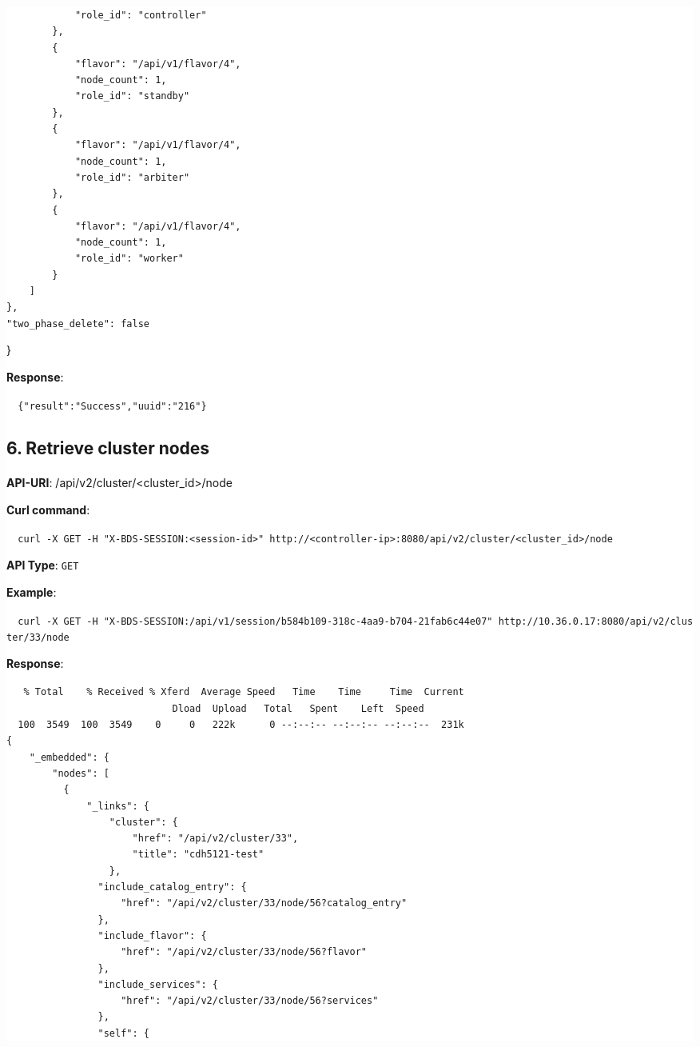                 "role_id": "controller"
            },
            {
                "flavor": "/api/v1/flavor/4",
                "node_count": 1,
                "role_id": "standby"
            },
            {
                "flavor": "/api/v1/flavor/4",
                "node_count": 1,
                "role_id": "arbiter"
            },
            {
                "flavor": "/api/v1/flavor/4",
                "node_count": 1,
                "role_id": "worker"
            }
        ]
    },
    "two_phase_delete": false
}


  __Response__:

      {"result":"Success","uuid":"216"}


## 6. Retrieve cluster nodes

  __API-URI__: /api/v2/cluster/<cluster_id>/node

  __Curl command__:

      curl -X GET -H "X-BDS-SESSION:<session-id>" http://<controller-ip>:8080/api/v2/cluster/<cluster_id>/node

  __API Type__: `GET`

  __Example__:

      curl -X GET -H "X-BDS-SESSION:/api/v1/session/b584b109-318c-4aa9-b704-21fab6c44e07" http://10.36.0.17:8080/api/v2/cluster/33/node

  __Response__:

       % Total    % Received % Xferd  Average Speed   Time    Time     Time  Current
                                 Dload  Upload   Total   Spent    Left  Speed
      100  3549  100  3549    0     0   222k      0 --:--:-- --:--:-- --:--:--  231k
    {
        "_embedded": {
            "nodes": [
              {
                  "_links": {
                      "cluster": {
                          "href": "/api/v2/cluster/33",
                          "title": "cdh5121-test"
                      },
                    "include_catalog_entry": {
                        "href": "/api/v2/cluster/33/node/56?catalog_entry"
                    },
                    "include_flavor": {
                        "href": "/api/v2/cluster/33/node/56?flavor"
                    },
                    "include_services": {
                        "href": "/api/v2/cluster/33/node/56?services"
                    },
                    "self": {